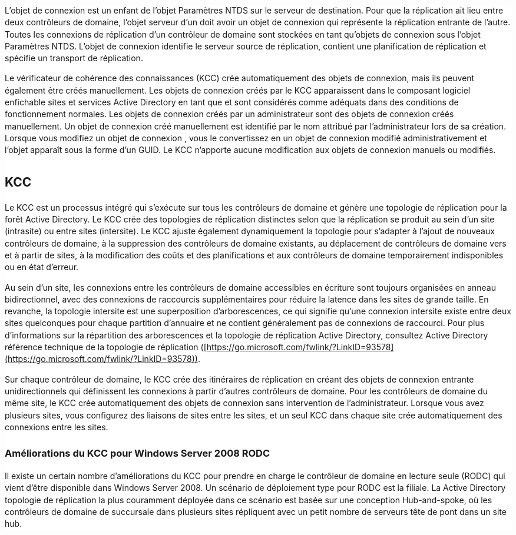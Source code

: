 L’objet de connexion est un enfant de l’objet Paramètres NTDS sur le serveur de destination. Pour que la réplication ait lieu entre deux contrôleurs de domaine, l’objet serveur d’un doit avoir un objet de connexion qui représente la réplication entrante de l’autre. Toutes les connexions de réplication d’un contrôleur de domaine sont stockées en tant qu’objets de connexion sous l’objet Paramètres NTDS. L’objet de connexion identifie le serveur source de réplication, contient une planification de réplication et spécifie un transport de réplication.  
  
Le vérificateur de cohérence des connaissances (KCC) crée automatiquement des objets de connexion, mais ils peuvent également être créés manuellement. Les objets de connexion créés par le KCC apparaissent dans le composant logiciel enfichable sites et services Active Directory en tant que **<automatically generated>** et sont considérés comme adéquats dans des conditions de fonctionnement normales. Les objets de connexion créés par un administrateur sont des objets de connexion créés manuellement. Un objet de connexion créé manuellement est identifié par le nom attribué par l’administrateur lors de sa création. Lorsque vous modifiez un objet de connexion **<automatically generated>** , vous le convertissez en un objet de connexion modifié administrativement et l’objet apparaît sous la forme d’un GUID. Le KCC n’apporte aucune modification aux objets de connexion manuels ou modifiés.  
  
## <a name="kcc"></a><a name="BKMK_2"></a>KCC  
Le KCC est un processus intégré qui s’exécute sur tous les contrôleurs de domaine et génère une topologie de réplication pour la forêt Active Directory. Le KCC crée des topologies de réplication distinctes selon que la réplication se produit au sein d’un site (intrasite) ou entre sites (intersite). Le KCC ajuste également dynamiquement la topologie pour s’adapter à l’ajout de nouveaux contrôleurs de domaine, à la suppression des contrôleurs de domaine existants, au déplacement de contrôleurs de domaine vers et à partir de sites, à la modification des coûts et des planifications et aux contrôleurs de domaine temporairement indisponibles ou en état d’erreur.  
  
Au sein d’un site, les connexions entre les contrôleurs de domaine accessibles en écriture sont toujours organisées en anneau bidirectionnel, avec des connexions de raccourcis supplémentaires pour réduire la latence dans les sites de grande taille. En revanche, la topologie intersite est une superposition d’arborescences, ce qui signifie qu’une connexion intersite existe entre deux sites quelconques pour chaque partition d’annuaire et ne contient généralement pas de connexions de raccourci. Pour plus d’informations sur la répartition des arborescences et la topologie de réplication Active Directory, consultez Active Directory référence technique de la topologie de réplication ([https://go.microsoft.com/fwlink/?LinkID=93578](https://go.microsoft.com/fwlink/?LinkID=93578)).  
  
Sur chaque contrôleur de domaine, le KCC crée des itinéraires de réplication en créant des objets de connexion entrante unidirectionnels qui définissent les connexions à partir d’autres contrôleurs de domaine. Pour les contrôleurs de domaine du même site, le KCC crée automatiquement des objets de connexion sans intervention de l’administrateur. Lorsque vous avez plusieurs sites, vous configurez des liaisons de sites entre les sites, et un seul KCC dans chaque site crée automatiquement des connexions entre les sites.  
  
### <a name="kcc-improvements-for-windows-server-2008-rodcs"></a>Améliorations du KCC pour Windows Server 2008 RODC  

Il existe un certain nombre d’améliorations du KCC pour prendre en charge le contrôleur de domaine en lecture seule (RODC) qui vient d’être disponible dans Windows Server 2008. Un scénario de déploiement type pour RODC est la filiale. La Active Directory topologie de réplication la plus couramment déployée dans ce scénario est basée sur une conception Hub-and-spoke, où les contrôleurs de domaine de succursale dans plusieurs sites répliquent avec un petit nombre de serveurs tête de pont dans un site hub.  
  